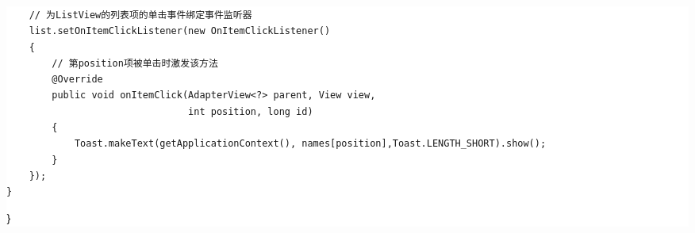 
        // 为ListView的列表项的单击事件绑定事件监听器
        list.setOnItemClickListener(new OnItemClickListener()
        {
            // 第position项被单击时激发该方法
            @Override
            public void onItemClick(AdapterView<?> parent, View view,
                                    int position, long id)
            {
                Toast.makeText(getApplicationContext(), names[position],Toast.LENGTH_SHORT).show();
            }
        });
    }
}
